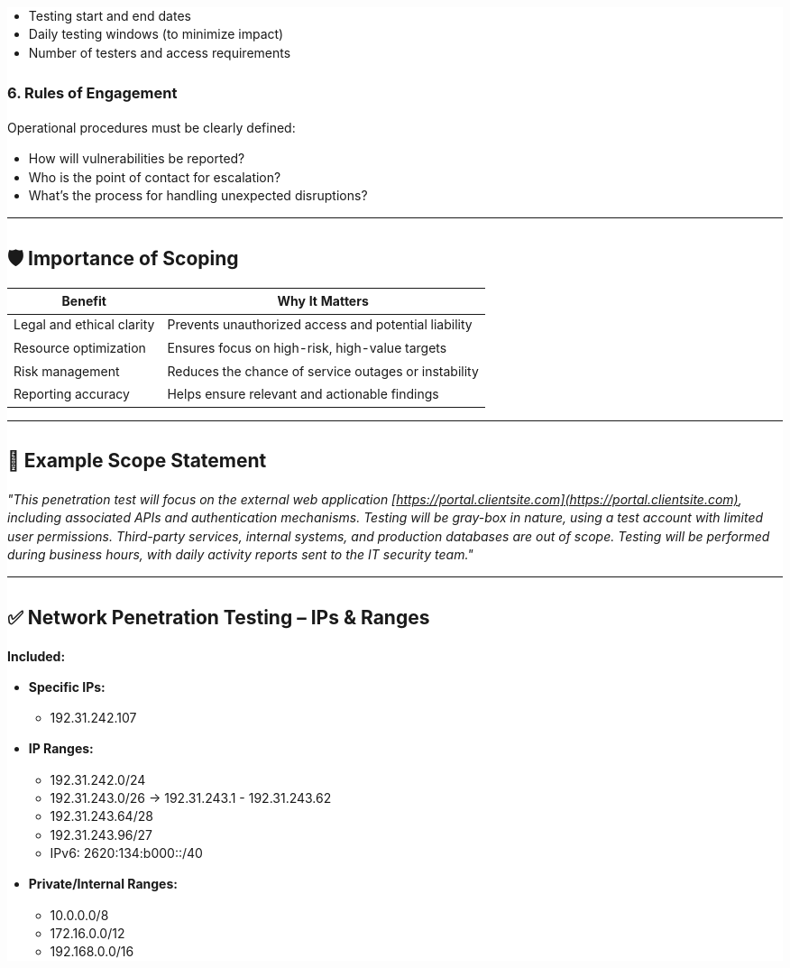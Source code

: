 - Testing start and end dates
- Daily testing windows (to minimize impact)
- Number of testers and access requirements
### 6. Rules of Engagement

Operational procedures must be clearly defined:

- How will vulnerabilities be reported?
- Who is the point of contact for escalation?
- What’s the process for handling unexpected disruptions?

---

## 🛡️ Importance of Scoping

| Benefit                  | Why It Matters                                                               |
|--------------------------|------------------------------------------------------------------------------|
| Legal and ethical clarity | Prevents unauthorized access and potential liability                        |
| Resource optimization    | Ensures focus on high-risk, high-value targets                               |
| Risk management          | Reduces the chance of service outages or instability                         |
| Reporting accuracy       | Helps ensure relevant and actionable findings                                |

---

## 📝 Example Scope Statement

*"This penetration test will focus on the external web application [https://portal.clientsite.com](https://portal.clientsite.com), including associated APIs and authentication mechanisms. Testing will be gray-box in nature, using a test account with limited user permissions. Third-party services, internal systems, and production databases are out of scope. Testing will be performed during business hours, with daily activity reports sent to the IT security team."*

---
## ✅ Network Penetration Testing – IPs & Ranges

**Included:**

- **Specific IPs:**
  - 192.31.242.107

- **IP Ranges:**
  - 192.31.242.0/24
  - 192.31.243.0/26 → 192.31.243.1 - 192.31.243.62
  - 192.31.243.64/28
  - 192.31.243.96/27
  - IPv6: 2620:134:b000::/40

- **Private/Internal Ranges:**
  - 10.0.0.0/8
  - 172.16.0.0/12
  - 192.168.0.0/16
